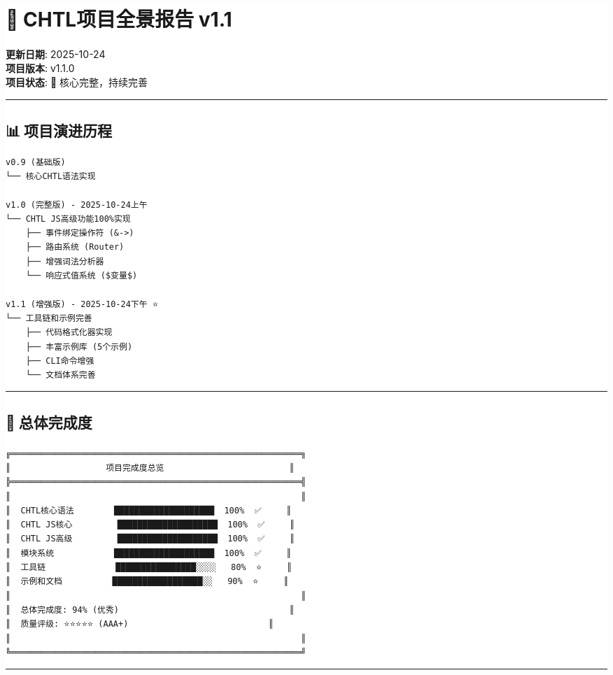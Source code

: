 # 🌟 CHTL项目全景报告 v1.1

**更新日期**: 2025-10-24  
**项目版本**: v1.1.0  
**项目状态**: 🎉 核心完整，持续完善

---

## 📊 项目演进历程

```
v0.9 (基础版)
└── 核心CHTL语法实现

v1.0 (完整版) - 2025-10-24上午
└── CHTL JS高级功能100%实现
    ├── 事件绑定操作符 (&->)
    ├── 路由系统 (Router)
    ├── 增强词法分析器
    └── 响应式值系统 ($变量$)

v1.1 (增强版) - 2025-10-24下午 ⭐
└── 工具链和示例完善
    ├── 代码格式化器实现
    ├── 丰富示例库 (5个示例)
    ├── CLI命令增强
    └── 文档体系完善
```

---

## 🎯 总体完成度

```
╔══════════════════════════════════════════════════════════╗
║                   项目完成度总览                         ║
╠══════════════════════════════════════════════════════════╣
║                                                          ║
║  CHTL核心语法        ████████████████████  100%  ✅     ║
║  CHTL JS核心         ████████████████████  100%  ✅     ║
║  CHTL JS高级         ████████████████████  100%  ✅     ║
║  模块系统            ████████████████████  100%  ✅     ║
║  工具链              ████████████████░░░░   80%  ⭐     ║
║  示例和文档          ██████████████████░░   90%  ⭐     ║
║                                                          ║
║  总体完成度: 94% (优秀)                                  ║
║  质量评级: ⭐⭐⭐⭐⭐ (AAA+)                            ║
║                                                          ║
╚══════════════════════════════════════════════════════════╝
```

---